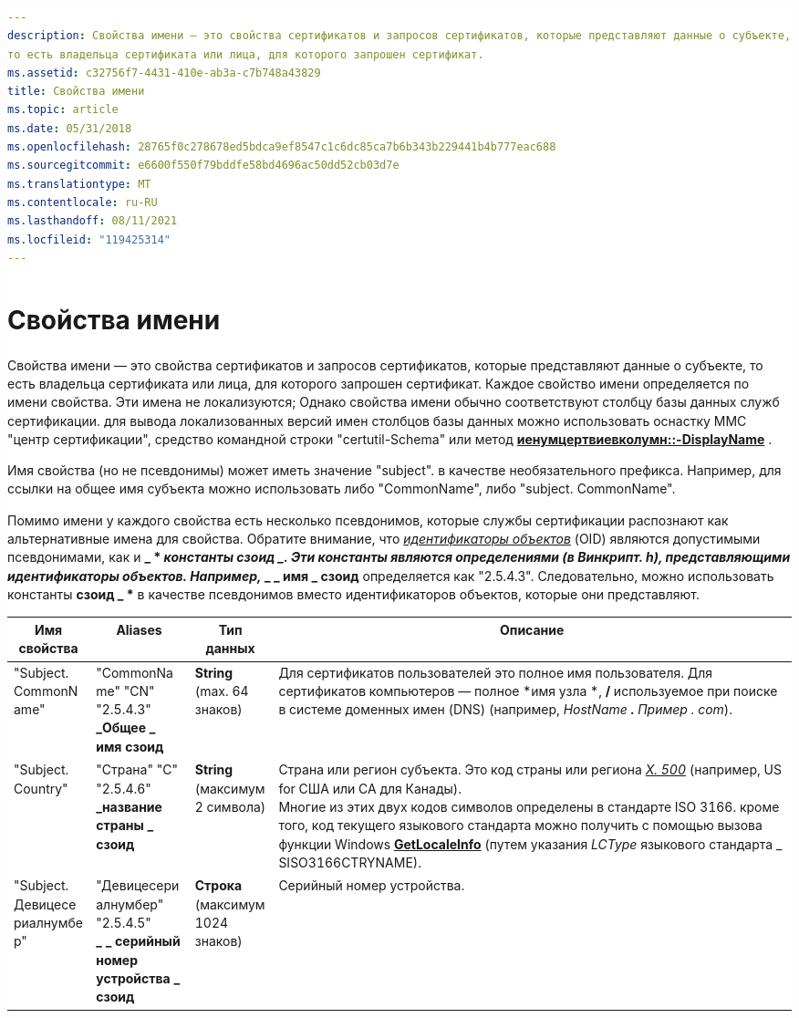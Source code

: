 ```yaml
---
description: Свойства имени — это свойства сертификатов и запросов сертификатов, которые представляют данные о субъекте, то есть владельца сертификата или лица, для которого запрошен сертификат.
ms.assetid: c32756f7-4431-410e-ab3a-c7b748a43829
title: Свойства имени
ms.topic: article
ms.date: 05/31/2018
ms.openlocfilehash: 28765f0c278678ed5bdca9ef8547c1c6dc85ca7b6b343b229441b4b777eac688
ms.sourcegitcommit: e6600f550f79bddfe58bd4696ac50dd52cb03d7e
ms.translationtype: MT
ms.contentlocale: ru-RU
ms.lasthandoff: 08/11/2021
ms.locfileid: "119425314"
---
```

# <a name="name-properties"></a>Свойства имени

Свойства имени — это свойства сертификатов и запросов сертификатов, которые представляют данные о субъекте, то есть владельца сертификата или лица, для которого запрошен сертификат. Каждое свойство имени определяется по имени свойства. Эти имена не локализуются; Однако свойства имени обычно соответствуют столбцу базы данных служб сертификации. для вывода локализованных версий имен столбцов базы данных можно использовать оснастку MMC "центр сертификации", средство командной строки "certutil-Schema" или метод [**иенумцертвиевколумн::-DisplayName**](/windows/desktop/api/Certview/nf-certview-ienumcertviewcolumn-getdisplayname) .

Имя свойства (но не псевдонимы) может иметь значение "subject". в качестве необязательного префикса. Например, для ссылки на общее имя субъекта можно использовать либо "CommonName", либо "subject. CommonName".

Помимо имени у каждого свойства есть несколько псевдонимов, которые службы сертификации распознают как альтернативные имена для свойства. Обратите внимание, что [*идентификаторы объектов*](../secgloss/o-gly.md) (OID) являются допустимыми псевдонимами, как и **\_ \* *константы сзоид _. Эти константы являются определениями (в Винкрипт. h), представляющими идентификаторы объектов. Например,* \_ \_ имя _ сзоид** определяется как "2.5.4.3". Следовательно, можно использовать константы **сзоид \_ \*** в качестве псевдонимов вместо идентификаторов объектов, которые они представляют.



| Имя свойства                 | Aliases                                                                                                                                                        | Тип данных                   | Описание                                                                                                                                                                                                                                                                                                                                                                                                                                                                                     |
|-------------------------------|----------------------------------------------------------------------------------------------------------------------------------------------------------------|-----------------------------|-------------------------------------------------------------------------------------------------------------------------------------------------------------------------------------------------------------------------------------------------------------------------------------------------------------------------------------------------------------------------------------------------------------------------------------------------------------------------------------------------|
| "Subject. CommonName"          | "CommonName" "CN"<br/> "2.5.4.3"<br/> **\_Общее \_ имя сзоид**<br/>                                                                           | **String** (max. 64 знаков)  | Для сертификатов пользователей это полное имя пользователя. Для сертификатов компьютеров — полное *имя узла *, **/**  используемое при поиске в системе доменных имен (DNS) (например, *HostName ***.** _Пример_* _. com_*).<br/>                                                                                                                                                                                                                                                                        |
| "Subject. Country"             | "Страна" "C"<br/> "2.5.4.6"<br/> **\_название страны \_ сзоид**<br/>                                                                              | **String** (максимум 2 символа)    | Страна или регион субъекта. Это код страны или региона [*X. 500*](../secgloss/x-gly.md) (например, US for США или CA для Канады).<br/> Многие из этих двух кодов символов определены в стандарте ISO 3166. кроме того, код текущего языкового стандарта можно получить с помощью вызова функции Windows [**GetLocaleInfo**](/windows/win32/api/winnls/nf-winnls-getlocaleinfoa) (путем указания *LCType* языкового стандарта \_ SISO3166CTRYNAME).<br/> |
| "Subject. Девицесериалнумбер"  | "Девицесериалнумбер" "2.5.4.5"<br/> **\_ \_ серийный номер устройства \_ сзоид**<br/>                                                                         | **Строка** (максимум 1024 знаков) | Серийный номер устройства.                                                                                                                                                                                                                                                                                                                                                                                                                                                                           |